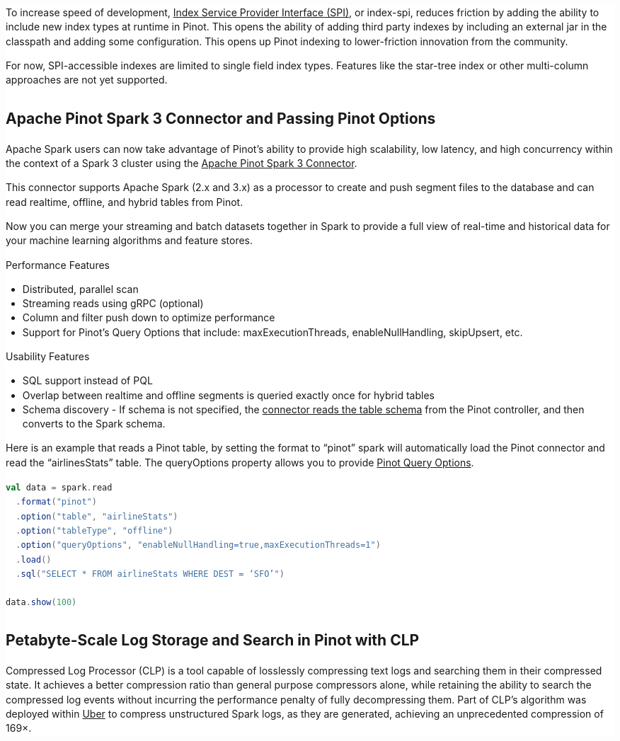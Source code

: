 To increase speed of development, [Index Service Provider Interface (SPI)](https://github.com/apache/pinot/issues/10183), or index-spi, reduces friction by adding the ability to include new index types at runtime in Pinot. This opens the ability of adding third party indexes by including an external jar in the classpath and adding some configuration. This opens up Pinot indexing to lower-friction innovation from the community.

For now, SPI-accessible indexes are limited to single field index types. Features like the star-tree index or other multi-column approaches are not yet supported.


## Apache Pinot Spark 3 Connector and Passing Pinot Options
Apache Spark users can now take advantage of Pinot’s ability to provide high scalability, low latency, and high concurrency within the context of a Spark 3 cluster using the [Apache Pinot Spark 3 Connector](https://github.com/apache/pinot/blob/master/pinot-connectors/pinot-spark-3-connector/README.md).

This connector supports Apache Spark (2.x and 3.x) as a processor to create and push segment files to the database and can read realtime, offline, and hybrid tables from Pinot.

Now you can merge your streaming and batch datasets together in Spark to provide a full view of real-time and historical data for your machine learning algorithms and feature stores.

Performance Features
- Distributed, parallel scan
- Streaming reads using gRPC (optional)
- Column and filter push down to optimize performance
- Support for Pinot’s Query Options that include: maxExecutionThreads, enableNullHandling, skipUpsert, etc.

Usability Features
- SQL support instead of PQL
- Overlap between realtime and offline segments is queried exactly once for hybrid tables
- Schema discovery - If schema is not specified, the [connector reads the table schema](https://github.com/apache/pinot/blob/master/pinot-connectors/pinot-spark-3-connector/documentation/read_model.md) from the Pinot controller, and then converts to the Spark schema.

Here is an example that reads a Pinot table, by setting the format to “pinot” spark will automatically load the Pinot connector and read the “airlinesStats” table. The queryOptions property allows you to provide [Pinot Query Options](https://docs.pinot.apache.org/users/user-guide-query/query-options).

```scala
val data = spark.read
  .format("pinot")
  .option("table", "airlineStats")
  .option("tableType", "offline")
  .option("queryOptions", "enableNullHandling=true,maxExecutionThreads=1")
  .load()
  .sql("SELECT * FROM airlineStats WHERE DEST = ‘SFO’")

data.show(100)
```

## Petabyte-Scale Log Storage and Search in Pinot with CLP
Compressed Log Processor (CLP) is a tool capable of losslessly compressing text logs and searching them in their compressed state. It achieves a better compression ratio than general purpose compressors alone, while retaining the ability to search the compressed log events without incurring the performance penalty of fully decompressing them. Part of CLP’s algorithm was deployed within [Uber](https://www.uber.com/blog/reducing-logging-cost-by-two-orders-of-magnitude-using-clp/) to compress unstructured Spark logs, as they are generated, achieving an unprecedented compression of 169×.
